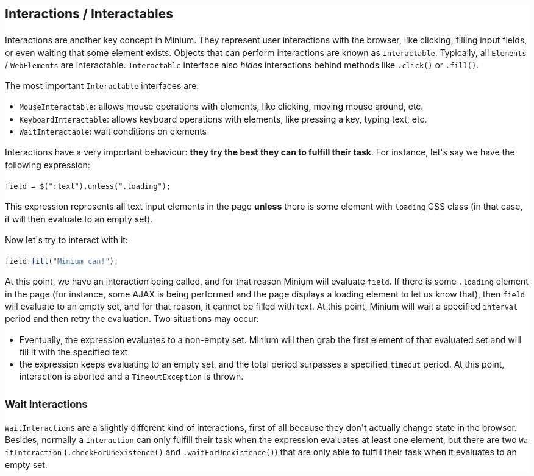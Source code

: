 ## Interactions / Interactables

Interactions are another key concept in Minium. They represent user interactions with the browser, like
clicking, filling input fields, or even waiting that some element exists. Objects that can perform interactions
are known as `Interactable`. Typically, all `Elements` / `WebElements` are interactable. `Interactable` interface
also *hides* interactions behind methods like `.click()` or `.fill()`.

The most important `Interactable` interfaces are:

* `MouseInteractable`: allows mouse operations with elements, like clicking, moving mouse around, etc.
* `KeyboardInteractable`: allows keyboard operations with elements, like pressing a key, typing text, etc.
* `WaitInteractable`: wait conditions on elements 

Interactions have a very important behaviour: **they try the best they can to fulfill their task**.
For instance, let's say we have the following expression:

```javascrippt
field = $(":text").unless(".loading");
```

This expression represents all text input elements in the page **unless** there is some element with
`loading` CSS class (in that case, it will then evaluate to an empty set).

Now let's try to interact with it:

```javascript
field.fill("Minium can!");
```

At this point, we have an interaction being called, and for that reason Minium will evaluate `field`.
If there is some `.loading` element in the page (for instance, some AJAX is being performed and the page
displays a loading element to let us know that), then `field` will evaluate to an empty set, and for that
reason, it cannot be filled with text. At this point, Minium will wait a specified `interval` period and then 
retry the evaluation. Two situations may occur:

- Eventually, the expression evaluates to a non-empty set. Minium will then grab the first element of that
  evaluated set and will fill it with the specified text.
- the expression keeps evaluating to an empty set, and the total period surpasses a specified `timeout` period.
  At this point, interaction is aborted and a `TimeoutException` is thrown.

### Wait Interactions

`WaitInteraction`s are a slightly different kind of interactions, first of all because they don't actually 
change state in the browser. Besides, normally a `Interaction` can only fulfill their task when the expression
evaluates at least one element, but there are two `WaitInteraction` (`.checkForUnexistence()` and `.waitForUnexistence()`)
that are only able to fulfill their task when it evaluates to an empty set.
